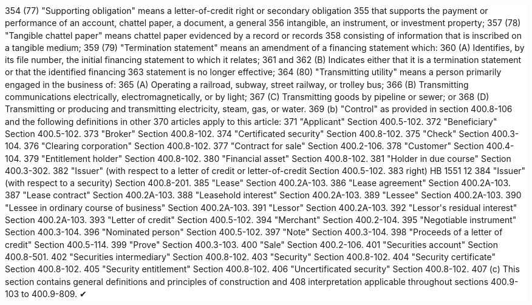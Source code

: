 354 (77) "Supporting obligation" means a letter-of-credit right or secondary obligation
355 that supports the payment or performance of an account, chattel paper, a document, a general
356 intangible, an instrument, or investment property;
357 (78) "Tangible chattel paper" means chattel paper evidenced by a record or records
358 consisting of information that is inscribed on a tangible medium;
359 (79) "Termination statement" means an amendment of a financing statement which:
360 (A) Identifies, by its file number, the initial financing statement to which it relates;
361 and
362 (B) Indicates either that it is a termination statement or that the identified financing
363 statement is no longer effective;
364 (80) "Transmitting utility" means a person primarily engaged in the business of:
365 (A) Operating a railroad, subway, street railway, or trolley bus;
366 (B) Transmitting communications electrically, electromagnetically, or by light;
367 (C) Transmitting goods by pipeline or sewer; or
368 (D) Transmitting or producing and transmitting electricity, steam, gas, or water.
369 (b) "Control" as provided in section 400.8-106 and the following definitions in other
370 articles apply to this article:
371 "Applicant" Section 400.5-102.
372 "Beneficiary" Section 400.5-102.
373 "Broker" Section 400.8-102.
374 "Certificated security" Section 400.8-102.
375 "Check" Section 400.3-104.
376 "Clearing corporation" Section 400.8-102.
377 "Contract for sale" Section 400.2-106.
378 "Customer" Section 400.4-104.
379 "Entitlement holder" Section 400.8-102.
380 "Financial asset" Section 400.8-102.
381 "Holder in due course" Section 400.3-302.
382 "Issuer" (with respect to a letter of credit or letter-of-credit Section 400.5-102.
383 right)
HB 1551 12
384 "Issuer" (with respect to a security) Section 400.8-201.
385 "Lease" Section 400.2A-103.
386 "Lease agreement" Section 400.2A-103.
387 "Lease contract" Section 400.2A-103.
388 "Leasehold interest" Section 400.2A-103.
389 "Lessee" Section 400.2A-103.
390 "Lessee in ordinary course of business" Section 400.2A-103.
391 "Lessor" Section 400.2A-103.
392 "Lessor's residual interest" Section 400.2A-103.
393 "Letter of credit" Section 400.5-102.
394 "Merchant" Section 400.2-104.
395 "Negotiable instrument" Section 400.3-104.
396 "Nominated person" Section 400.5-102.
397 "Note" Section 400.3-104.
398 "Proceeds of a letter of credit" Section 400.5-114.
399 "Prove" Section 400.3-103.
400 "Sale" Section 400.2-106.
401 "Securities account" Section 400.8-501.
402 "Securities intermediary" Section 400.8-102.
403 "Security" Section 400.8-102.
404 "Security certificate" Section 400.8-102.
405 "Security entitlement" Section 400.8-102.
406 "Uncertificated security" Section 400.8-102.
407 (c) This section contains general definitions and principles of construction and
408 interpretation applicable throughout sections 400.9-103 to 400.9-809.
✔
